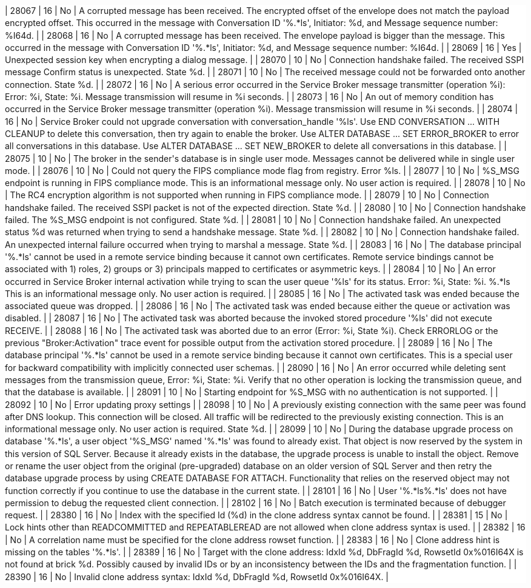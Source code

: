| 28067 | 16 | No | A corrupted message has been received. The encrypted offset of the envelope does not match the payload encrypted offset. This occurred in the message with Conversation ID '%.\*ls', Initiator: %d, and Message sequence number: %I64d. |
| 28068 | 16 | No | A corrupted message has been received. The envelope payload is bigger than the message. This occurred in the message with Conversation ID '%.\*ls', Initiator: %d, and Message sequence number: %I64d. |
| 28069 | 16 | Yes | Unexpected session key when encrypting a dialog message. |
| 28070 | 10 | No | Connection handshake failed. The received SSPI message Confirm status is unexpected. State %d. |
| 28071 | 10 | No | The received message could not be forwarded onto another connection. State %d. |
| 28072 | 16 | No | A serious error occurred in the Service Broker message transmitter (operation %i): Error: %i, State: %i. Message transmission will resume in %i seconds. |
| 28073 | 16 | No | An out of memory condition has occurred in the Service Broker message transmitter (operation %i). Message transmission will resume in %i seconds. |
| 28074 | 16 | No | Service Broker could not upgrade conversation with conversation_handle '%ls'. Use END CONVERSATION ... WITH CLEANUP to delete this conversation, then try again to enable the broker. Use ALTER DATABASE ... SET ERROR_BROKER to error all conversations in this database. Use ALTER DATABASE ... SET NEW_BROKER to delete all conversations in this database. |
| 28075 | 10 | No | The broker in the sender's database is in single user mode. Messages cannot be delivered while in single user mode. |
| 28076 | 10 | No | Could not query the FIPS compliance mode flag from registry. Error %ls. |
| 28077 | 10 | No | %S_MSG endpoint is running in FIPS compliance mode. This is an informational message only. No user action is required. |
| 28078 | 10 | No | The RC4 encryption algorithm is not supported when running in FIPS compliance mode. |
| 28079 | 10 | No | Connection handshake failed. The received SSPI packet is not of the expected direction. State %d. |
| 28080 | 10 | No | Connection handshake failed. The %S_MSG endpoint is not configured. State %d. |
| 28081 | 10 | No | Connection handshake failed. An unexpected status %d was returned when trying to send a handshake message. State %d. |
| 28082 | 10 | No | Connection handshake failed. An unexpected internal failure occurred when trying to marshal a message. State %d. |
| 28083 | 16 | No | The database principal '%.\*ls' cannot be used in a remote service binding because it cannot own certificates. Remote service bindings cannot be associated with 1) roles, 2) groups or 3) principals mapped to certificates or asymmetric keys. |
| 28084 | 10 | No | An error occurred in Service Broker internal activation while trying to scan the user queue '%ls' for its status. Error: %i, State: %i. %.\*ls This is an informational message only. No user action is required. |
| 28085 | 16 | No | The activated task was ended because the associated queue was dropped. |
| 28086 | 16 | No | The activated task was ended because either the queue or activation was disabled. |
| 28087 | 16 | No | The activated task was aborted because the invoked stored procedure '%ls' did not execute RECEIVE. |
| 28088 | 16 | No | The activated task was aborted due to an error (Error: %i, State %i). Check ERRORLOG or the previous "Broker:Activation" trace event for possible output from the activation stored procedure. |
| 28089 | 16 | No | The database principal '%.\*ls' cannot be used in a remote service binding because it cannot own certificates. This is a special user for backward compatibility with implicitly connected user schemas. |
| 28090 | 16 | No | An error occurred while deleting sent messages from the transmission queue, Error: %i, State: %i. Verify that no other operation is locking the transmission queue, and that the database is available. |
| 28091 | 10 | No | Starting endpoint for %S_MSG with no authentication is not supported. |
| 28092 | 10 | No | Error updating proxy settings |
| 28098 | 10 | No | A previously existing connection with the same peer was found after DNS lookup. This connection will be closed. All traffic will be redirected to the previously existing connection. This is an informational message only. No user action is required. State %d. |
| 28099 | 10 | No | During the database upgrade process on database '%.\*ls', a user object '%S_MSG' named '%.\*ls' was found to already exist. That object is now reserved by the system in this version of SQL Server. Because it already exists in the database, the upgrade process is unable to install the object. Remove or rename the user object from the original (pre-upgraded) database on an older version of SQL Server and then retry the database upgrade process by using CREATE DATABASE FOR ATTACH. Functionality that relies on the reserved object may not function correctly if you continue to use the database in the current state. |
| 28101 | 16 | No | User '%.\*ls\%.\*ls' does not have permission to debug the requested client connection. |
| 28102 | 16 | No | Batch execution is terminated because of debugger request. |
| 28380 | 16 | No | Index with the specified Id (%d) in the clone address syntax cannot be found. |
| 28381 | 15 | No | Lock hints other than READCOMMITTED and REPEATABLEREAD are not allowed when clone address syntax is used. |
| 28382 | 16 | No | A correlation name must be specified for the clone address rowset function. |
| 28383 | 16 | No | Clone address hint is missing on the tables '%.\*ls'. |
| 28389 | 16 | No | Target with the clone address: IdxId %d, DbFragId %d, RowsetId 0x%016I64X is not found at brick %d. Possibly caused by invalid IDs or by an inconsistency between the IDs and the fragmentation function. |
| 28390 | 16 | No | Invalid clone address syntax: IdxId %d, DbFragId %d, RowsetId 0x%016I64X. |
